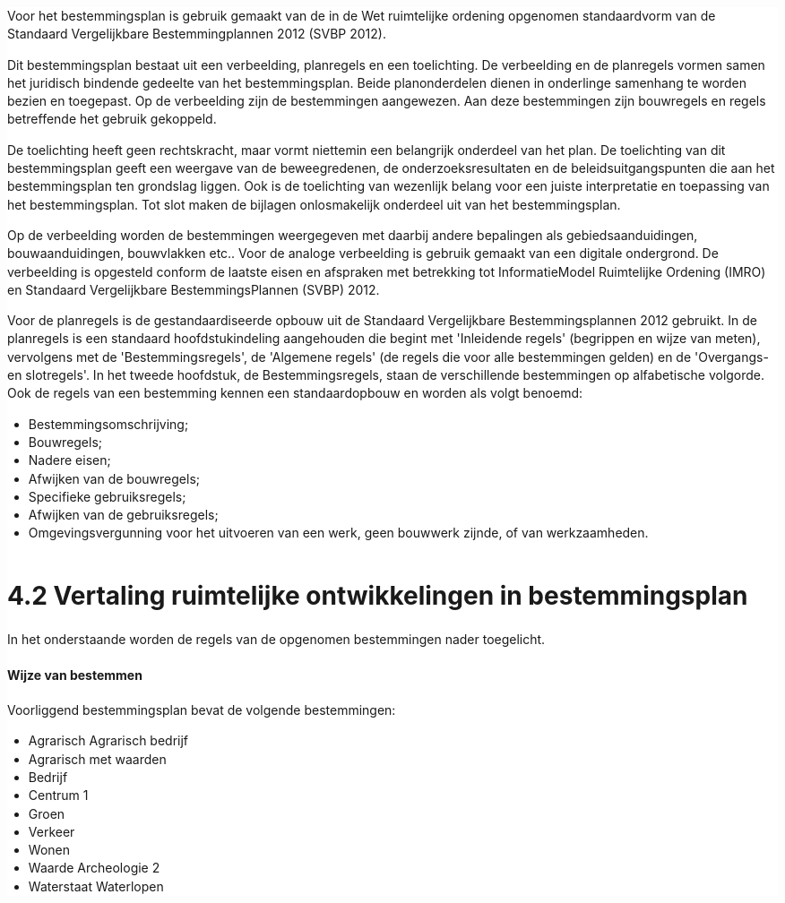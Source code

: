 Voor het bestemmingsplan is gebruik gemaakt van de in de Wet ruimtelijke ordening opgenomen standaardvorm van de Standaard Vergelijkbare Bestemmingplannen 2012 (SVBP 2012).

Dit bestemmingsplan bestaat uit een verbeelding, planregels en een toelichting. De verbeelding en de planregels vormen samen het juridisch bindende gedeelte van het bestemmingsplan. Beide planonderdelen dienen in onderlinge samenhang te worden bezien en toegepast. Op de verbeelding zijn de bestemmingen aangewezen. Aan deze bestemmingen zijn bouwregels en regels betreffende het gebruik gekoppeld.

De toelichting heeft geen rechtskracht, maar vormt niettemin een belangrijk onderdeel van het plan. De toelichting van dit bestemmingsplan geeft een weergave van de beweegredenen, de onderzoeksresultaten en de beleidsuitgangspunten die aan het bestemmingsplan ten grondslag liggen. Ook is de toelichting van wezenlijk belang voor een juiste interpretatie en toepassing van het bestemmingsplan. Tot slot maken de bijlagen onlosmakelijk onderdeel uit van het bestemmingsplan.

Op de verbeelding worden de bestemmingen weergegeven met daarbij andere bepalingen als gebiedsaanduidingen, bouwaanduidingen, bouwvlakken etc.. Voor de analoge verbeelding is gebruik gemaakt van een digitale ondergrond. De verbeelding is opgesteld conform de laatste eisen en afspraken met betrekking tot InformatieModel Ruimtelijke Ordening (IMRO) en Standaard Vergelijkbare BestemmingsPlannen (SVBP) 2012.

Voor de planregels is de gestandaardiseerde opbouw uit de Standaard Vergelijkbare Bestemmingsplannen 2012 gebruikt. In de planregels is een standaard hoofdstukindeling aangehouden die begint met 'Inleidende regels' (begrippen en wijze van meten), vervolgens met de 'Bestemmingsregels', de 'Algemene regels' (de regels die voor alle bestemmingen gelden) en de 'Overgangs- en slotregels'. In het tweede hoofdstuk, de Bestemmingsregels, staan de verschillende bestemmingen op alfabetische volgorde. Ook de regels van een bestemming kennen een standaardopbouw en worden als volgt benoemd:

- Bestemmingsomschrijving;
- Bouwregels;
- Nadere eisen;
- Afwijken van de bouwregels;
- Specifieke gebruiksregels;
- Afwijken van de gebruiksregels;
- Omgevingsvergunning voor het uitvoeren van een werk, geen bouwwerk zijnde, of van werkzaamheden.

# 4.2 Vertaling ruimtelijke ontwikkelingen in bestemmingsplan

In het onderstaande worden de regels van de opgenomen bestemmingen nader toegelicht.

#### Wijze van bestemmen

Voorliggend bestemmingsplan bevat de volgende bestemmingen:

- Agrarisch Agrarisch bedrijf
- Agrarisch met waarden
- Bedrijf
- Centrum 1
- Groen
- Verkeer
- Wonen
- Waarde Archeologie 2
- Waterstaat Waterlopen
